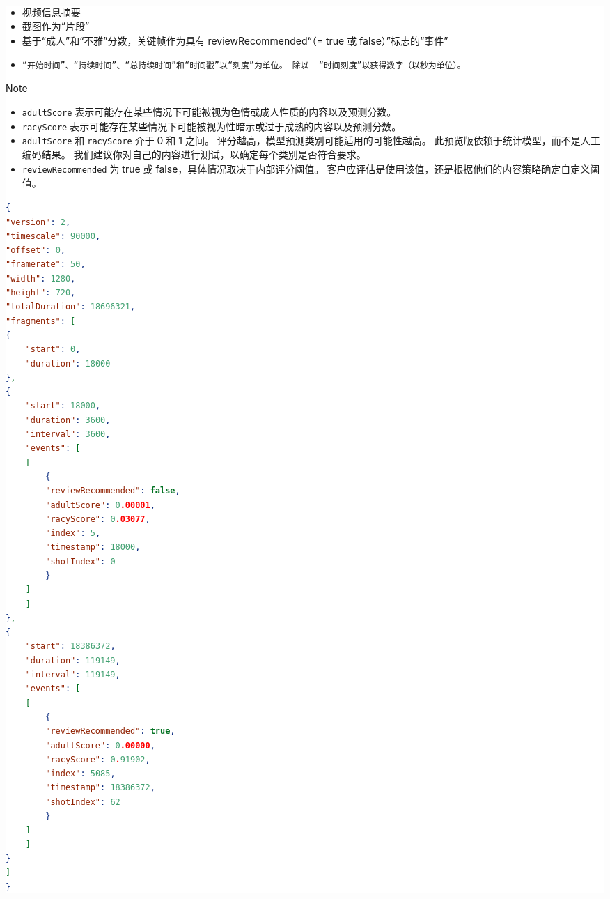 - 视频信息摘要
-  截图作为“片段” 
-  基于“成人”和“不雅”分数，关键帧作为具有 reviewRecommended“（= true 或 false）”标志的“事件”    
-     “开始时间”、“持续时间”、“总持续时间”和“时间戳”以“刻度”为单位。 除以  “时间刻度”以获得数字（以秒为单位）。
 
> [!NOTE]
> - `adultScore` 表示可能存在某些情况下可能被视为色情或成人性质的内容以及预测分数。
> - `racyScore` 表示可能存在某些情况下可能被视为性暗示或过于成熟的内容以及预测分数。
> - `adultScore` 和 `racyScore` 介于 0 和 1 之间。 评分越高，模型预测类别可能适用的可能性越高。 此预览版依赖于统计模型，而不是人工编码结果。 我们建议你对自己的内容进行测试，以确定每个类别是否符合要求。
> - `reviewRecommended` 为 true 或 false，具体情况取决于内部评分阈值。 客户应评估是使用该值，还是根据他们的内容策略确定自定义阈值。

```json
{
"version": 2,
"timescale": 90000,
"offset": 0,
"framerate": 50,
"width": 1280,
"height": 720,
"totalDuration": 18696321,
"fragments": [
{
    "start": 0,
    "duration": 18000
},
{
    "start": 18000,
    "duration": 3600,
    "interval": 3600,
    "events": [
    [
        {
        "reviewRecommended": false,
        "adultScore": 0.00001,
        "racyScore": 0.03077,
        "index": 5,
        "timestamp": 18000,
        "shotIndex": 0
        }
    ]
    ]
},
{
    "start": 18386372,
    "duration": 119149,
    "interval": 119149,
    "events": [
    [
        {
        "reviewRecommended": true,
        "adultScore": 0.00000,
        "racyScore": 0.91902,
        "index": 5085,
        "timestamp": 18386372,
        "shotIndex": 62
        }
    ]
    ]
}
]
}
```
